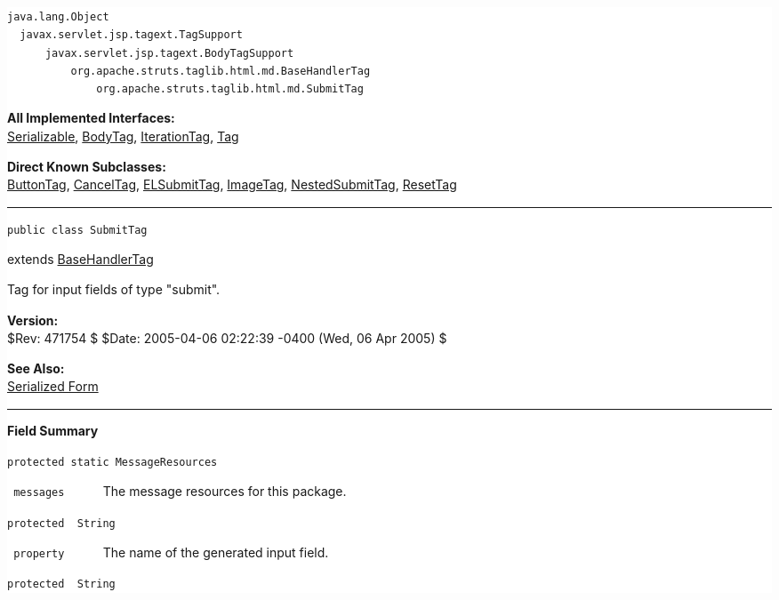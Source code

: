     java.lang.Object
      javax.servlet.jsp.tagext.TagSupport
          javax.servlet.jsp.tagext.BodyTagSupport
              org.apache.struts.taglib.html.md.BaseHandlerTag
                  org.apache.struts.taglib.html.md.SubmitTag

**All Implemented Interfaces:**  
[Serializable](http://java.sun.com/j2se/1.4.2/docs/api/java/io/Serializable.html.md?is-external=true "class or interface in java.io"), [BodyTag](http://java.sun.com/j2ee/1.4/docs/api/javax/servlet/jsp/tagext/BodyTag.html?is-external=true "class or interface in javax.servlet.jsp.tagext"), [IterationTag](http://java.sun.com/j2ee/1.4/docs/api/javax/servlet/jsp/tagext/IterationTag.html?is-external=true "class or interface in javax.servlet.jsp.tagext"), [Tag](http://java.sun.com/j2ee/1.4/docs/api/javax/servlet/jsp/tagext/Tag.html?is-external=true "class or interface in javax.servlet.jsp.tagext")



**Direct Known Subclasses:**  
[ButtonTag](../../../../../org/apache/struts/taglib.html.md/ButtonTag.html "class in org.apache.struts.taglib.html"), [CancelTag](../../../../../org/apache/struts/taglib/html/CancelTag.html "class in org.apache.struts.taglib.html"), [ELSubmitTag](../../../../../org/apache/strutsel/taglib/html/ELSubmitTag.html "class in org.apache.strutsel.taglib.html"), [ImageTag](../../../../../org/apache/struts/taglib/html/ImageTag.html "class in org.apache.struts.taglib.html"), [NestedSubmitTag](../../../../../org/apache/struts/taglib/nested/html/NestedSubmitTag.html "class in org.apache.struts.taglib.nested.html"), [ResetTag](../../../../../org/apache/struts/taglib/html/ResetTag.html "class in org.apache.struts.taglib.html")

------------------------------------------------------------------------

    public class SubmitTag

extends [BaseHandlerTag](../../../../../org/apache/struts/taglib.html.md/BaseHandlerTag.html "class in org.apache.struts.taglib.html")

Tag for input fields of type "submit".

**Version:**  
$Rev: 471754 $ $Date: 2005-04-06 02:22:39 -0400 (Wed, 06 Apr 2005) $

**See Also:**  
[Serialized Form](../../../../../serialized-form.html.md#org.apache.struts.taglib.html.SubmitTag)

------------------------------------------------------------------------

<span id="field_summary"></span>

**Field Summary**

`protected static MessageResources`

` messages`
           The message resources for this package.

`protected  String`

` property`
           The name of the generated input field.

`protected  String`
